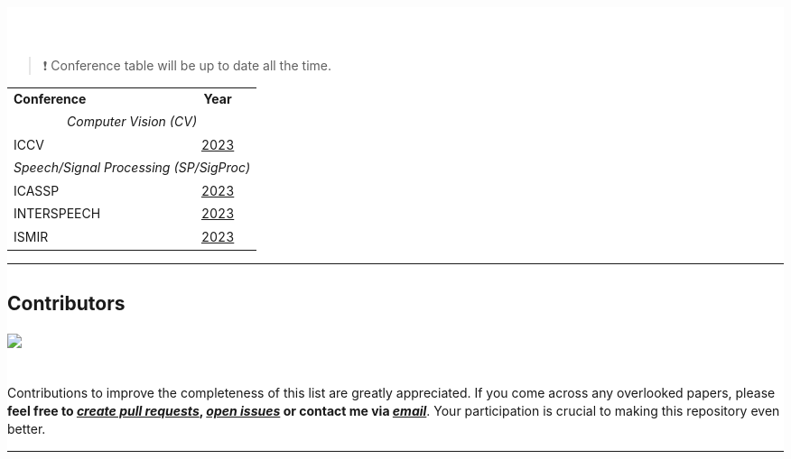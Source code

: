 <br />
<br />

> :exclamation: Conference table will be up to date all the time.

<table>
    <tr>
        <td><strong>Conference</strong></td>
        <td colspan="1" align="center"><strong>Year</strong></td>
    </tr>
    <tr>
      <td colspan="2" align="center"><i>Computer Vision (CV)</i></td>
    </tr>
    <tr>
        <td>ICCV</td>
        <td align="center"><a href="https://github.com/DmitryRyumin/ICCV-2023-Papers" target="_blank">2023</a></td>
    </tr>
    <tr>
      <td colspan="2" align="center"><i>Speech/Signal Processing (SP/SigProc)</i></td>
    </tr>
    <tr>
        <td>ICASSP</td>
        <td align="center"><a href="https://github.com/DmitryRyumin/ICASSP-2023-Papers" target="_blank">2023</a></td>
    </tr>
    <tr>
        <td>INTERSPEECH</td>
        <td align="center"><a href="https://github.com/DmitryRyumin/INTERSPEECH-2023-Papers" target="_blank">2023</a></td>
    </tr>
    <tr>
        <td>ISMIR</td>
        <td align="center"><a href="https://github.com/yamathcy/ISMIR-2023-Papers" target="_blank">2023</a></td>
    </tr>
</table>

---

## Contributors

<a href="https://github.com/DmitryRyumin/CVPR-2023-Papers/graphs/contributors">
  <img src="http://contributors.nn.ci/api?repo=DmitryRyumin/CVPR-2023-Papers" />
</a>

<br />
<br />

Contributions to improve the completeness of this list are greatly appreciated. If you come across any overlooked papers, please **feel free to [*create pull requests*](https://github.com/DmitryRyumin/CVPR-2023-Papers/pulls), [*open issues*](https://github.com/DmitryRyumin/CVPR-2023-Papers/issues) or contact me via [*email*](mailto:neweraairesearch@gmail.com)**. Your participation is crucial to making this repository even better.

---